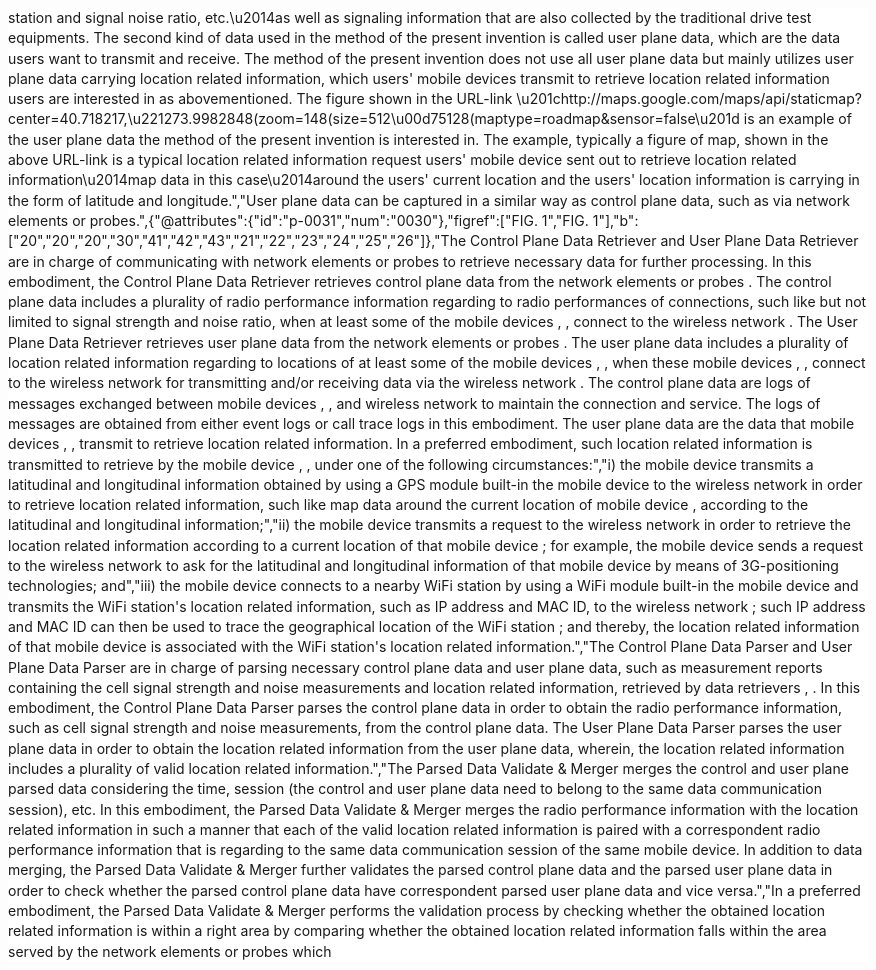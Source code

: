 station and signal noise ratio, etc.\u2014as well as signaling information that are also collected by the traditional drive test equipments. The second kind of data used in the method of the present invention is called user plane data, which are the data users want to transmit and receive. The method of the present invention does not use all user plane data but mainly utilizes user plane data carrying location related information, which users' mobile devices transmit to retrieve location related information users are interested in as abovementioned. The figure shown in the URL-link \u201chttp:\/\/maps.google.com\/maps\/api\/staticmap?center=40.718217,\u221273.9982848(zoom=148(size=512\u00d75128(maptype=roadmap&sensor=false\u201d is an example of the user plane data the method of the present invention is interested in. The example, typically a figure of map, shown in the above URL-link is a typical location related information request users' mobile device sent out to retrieve location related information\u2014map data in this case\u2014around the users' current location and the users' location information is carrying in the form of latitude and longitude.","User plane data can be captured in a similar way as control plane data, such as via network elements or probes.",{"@attributes":{"id":"p-0031","num":"0030"},"figref":["FIG. 1","FIG. 1"],"b":["20","20","20","30","41","42","43","21","22","23","24","25","26"]},"The Control Plane Data Retriever  and User Plane Data Retriever  are in charge of communicating with network elements  or probes  to retrieve necessary data for further processing. In this embodiment, the Control Plane Data Retriever  retrieves control plane data from the network elements  or probes . The control plane data includes a plurality of radio performance information regarding to radio performances of connections, such like but not limited to signal strength and noise ratio, when at least some of the mobile devices , ,  connect to the wireless network . The User Plane Data Retriever  retrieves user plane data from the network elements  or probes . The user plane data includes a plurality of location related information regarding to locations of at least some of the mobile devices , ,  when these mobile devices , ,  connect to the wireless network  for transmitting and\/or receiving data via the wireless network . The control plane data are logs of messages exchanged between mobile devices , ,  and wireless network  to maintain the connection and service. The logs of messages are obtained from either event logs or call trace logs in this embodiment. The user plane data are the data that mobile devices , ,  transmit to retrieve location related information. In a preferred embodiment, such location related information is transmitted to retrieve by the mobile device , ,  under one of the following circumstances:","i) the mobile device  transmits a latitudinal and longitudinal information obtained by using a GPS module  built-in the mobile device  to the wireless network  in order to retrieve location related information, such like map data around the current location of mobile device , according to the latitudinal and longitudinal information;","ii) the mobile device  transmits a request to the wireless network  in order to retrieve the location related information according to a current location of that mobile device ; for example, the mobile device  sends a request to the wireless network  to ask for the latitudinal and longitudinal information of that mobile device  by means of 3G-positioning technologies; and","iii) the mobile device  connects to a nearby WiFi station  by using a WiFi module  built-in the mobile device  and transmits the WiFi station's  location related information, such as IP address and MAC ID, to the wireless network ; such IP address and MAC ID can then be used to trace the geographical location of the WiFi station ; and thereby, the location related information of that mobile device  is associated with the WiFi station's  location related information.","The Control Plane Data Parser  and User Plane Data Parser  are in charge of parsing necessary control plane data and user plane data, such as measurement reports containing the cell signal strength and noise measurements and location related information, retrieved by data retrievers , . In this embodiment, the Control Plane Data Parser  parses the control plane data in order to obtain the radio performance information, such as cell signal strength and noise measurements, from the control plane data. The User Plane Data Parser  parses the user plane data in order to obtain the location related information from the user plane data, wherein, the location related information includes a plurality of valid location related information.","The Parsed Data Validate & Merger  merges the control and user plane parsed data considering the time, session (the control and user plane data need to belong to the same data communication session), etc. In this embodiment, the Parsed Data Validate & Merger  merges the radio performance information with the location related information in such a manner that each of the valid location related information is paired with a correspondent radio performance information that is regarding to the same data communication session of the same mobile device. In addition to data merging, the Parsed Data Validate & Merger  further validates the parsed control plane data and the parsed user plane data in order to check whether the parsed control plane data have correspondent parsed user plane data and vice versa.","In a preferred embodiment, the Parsed Data Validate & Merger  performs the validation process by checking whether the obtained location related information is within a right area by comparing whether the obtained location related information falls within the area served by the network elements  or probes  which